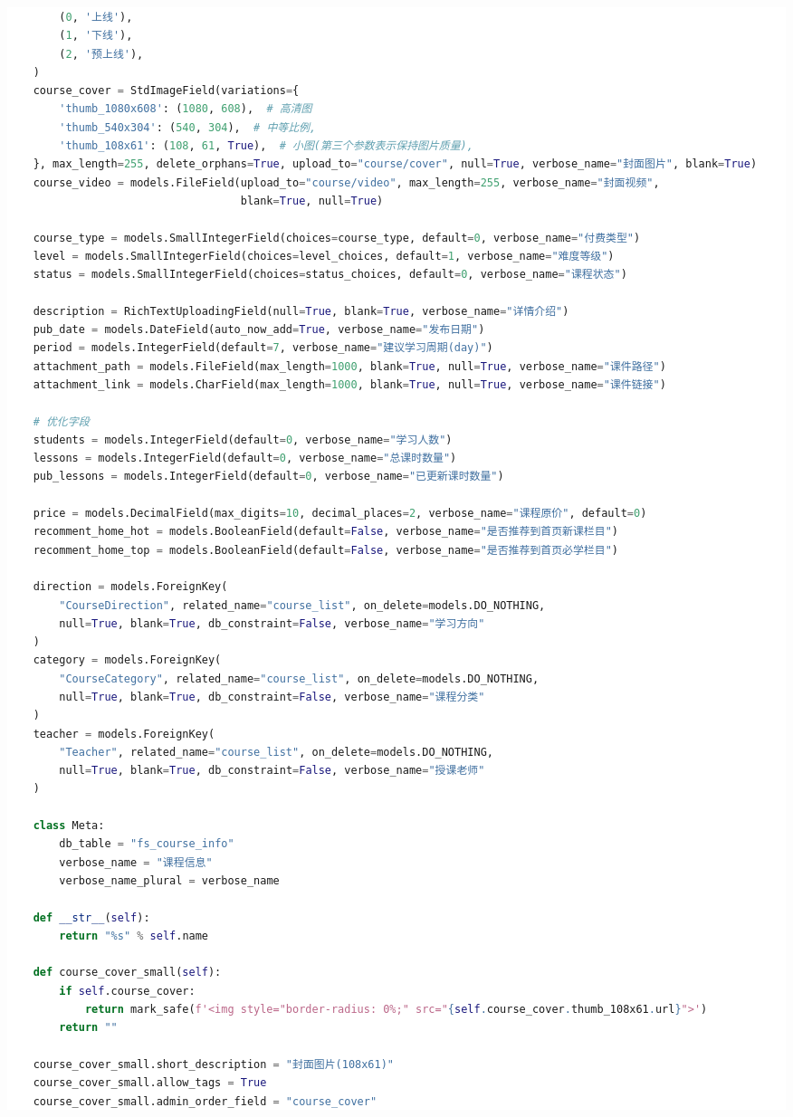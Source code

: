 ```python
        (0, '上线'),
        (1, '下线'),
        (2, '预上线'),
    )
    course_cover = StdImageField(variations={
        'thumb_1080x608': (1080, 608),  # 高清图
        'thumb_540x304': (540, 304),  # 中等比例,
        'thumb_108x61': (108, 61, True),  # 小图(第三个参数表示保持图片质量),
    }, max_length=255, delete_orphans=True, upload_to="course/cover", null=True, verbose_name="封面图片", blank=True)
    course_video = models.FileField(upload_to="course/video", max_length=255, verbose_name="封面视频",
                                    blank=True, null=True)

    course_type = models.SmallIntegerField(choices=course_type, default=0, verbose_name="付费类型")
    level = models.SmallIntegerField(choices=level_choices, default=1, verbose_name="难度等级")
    status = models.SmallIntegerField(choices=status_choices, default=0, verbose_name="课程状态")

    description = RichTextUploadingField(null=True, blank=True, verbose_name="详情介绍")
    pub_date = models.DateField(auto_now_add=True, verbose_name="发布日期")
    period = models.IntegerField(default=7, verbose_name="建议学习周期(day)")
    attachment_path = models.FileField(max_length=1000, blank=True, null=True, verbose_name="课件路径")
    attachment_link = models.CharField(max_length=1000, blank=True, null=True, verbose_name="课件链接")

    # 优化字段
    students = models.IntegerField(default=0, verbose_name="学习人数")
    lessons = models.IntegerField(default=0, verbose_name="总课时数量")
    pub_lessons = models.IntegerField(default=0, verbose_name="已更新课时数量")

    price = models.DecimalField(max_digits=10, decimal_places=2, verbose_name="课程原价", default=0)
    recomment_home_hot = models.BooleanField(default=False, verbose_name="是否推荐到首页新课栏目")
    recomment_home_top = models.BooleanField(default=False, verbose_name="是否推荐到首页必学栏目")

    direction = models.ForeignKey(
        "CourseDirection", related_name="course_list", on_delete=models.DO_NOTHING,
        null=True, blank=True, db_constraint=False, verbose_name="学习方向"
    )
    category = models.ForeignKey(
        "CourseCategory", related_name="course_list", on_delete=models.DO_NOTHING,
        null=True, blank=True, db_constraint=False, verbose_name="课程分类"
    )
    teacher = models.ForeignKey(
        "Teacher", related_name="course_list", on_delete=models.DO_NOTHING,
        null=True, blank=True, db_constraint=False, verbose_name="授课老师"
    )

    class Meta:
        db_table = "fs_course_info"
        verbose_name = "课程信息"
        verbose_name_plural = verbose_name

    def __str__(self):
        return "%s" % self.name

    def course_cover_small(self):
        if self.course_cover:
            return mark_safe(f'<img style="border-radius: 0%;" src="{self.course_cover.thumb_108x61.url}">')
        return ""

    course_cover_small.short_description = "封面图片(108x61)"
    course_cover_small.allow_tags = True
    course_cover_small.admin_order_field = "course_cover"

```